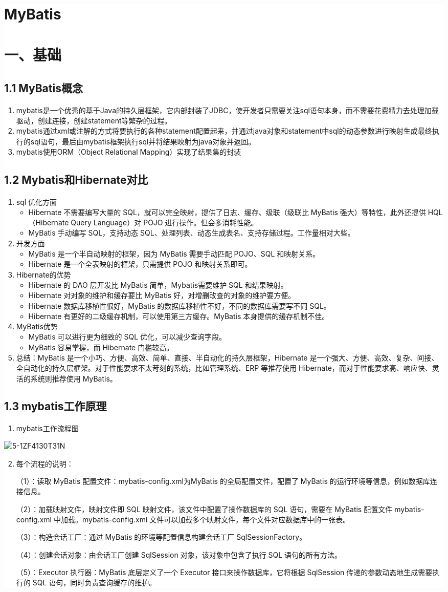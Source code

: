 # MyBatis

# 一、基础

## 1.1 MyBatis概念

1. mybatis是一个优秀的基于Java的持久层框架，它内部封装了JDBC，使开发者只需要关注sql语句本身，而不需要花费精力去处理加载驱动，创建连接，创建statement等繁杂的过程。
2.  mybatis通过xml或注解的方式将要执行的各种statement配置起来，并通过java对象和statement中sql的动态参数进行映射生成最终执行的sql语句，最后由mybatis框架执行sql并将结果映射为java对象并返回。
3. mybatis使用ORM（Object Relational Mapping）实现了结果集的封装

## 1.2 Mybatis和Hibernate对比

1. sql 优化方面
   - Hibernate 不需要编写大量的 SQL，就可以完全映射，提供了日志、缓存、级联（级联比 MyBatis 强大）等特性，此外还提供 HQL（Hibernate Query Language）对 POJO 进行操作。但会多消耗性能。
   - MyBatis 手动编写 SQL，支持动态 SQL、处理列表、动态生成表名、支持存储过程。工作量相对大些。
2. 开发方面
   - MyBatis 是一个半自动映射的框架，因为 MyBatis 需要手动匹配 POJO、SQL 和映射关系。
   - Hibernate 是一个全表映射的框架，只需提供 POJO 和映射关系即可。
3. Hibernate的优势
   - Hibernate 的 DAO 层开发比 MyBatis 简单，Mybatis需要维护 SQL 和结果映射。
   - Hibernate 对对象的维护和缓存要比 MyBatis 好，对增删改查的对象的维护要方便。
   - Hibernate 数据库移植性很好，MyBatis 的数据库移植性不好，不同的数据库需要写不同 SQL。
   - Hibernate 有更好的二级缓存机制，可以使用第三方缓存。MyBatis 本身提供的缓存机制不佳。
4. MyBatis优势
   - MyBatis 可以进行更为细致的 SQL 优化，可以减少查询字段。
   - MyBatis 容易掌握，而 Hibernate 门槛较高。
5. 总结：MyBatis 是一个小巧、方便、高效、简单、直接、半自动化的持久层框架，Hibernate 是一个强大、方便、高效、复杂、间接、全自动化的持久层框架。对于性能要求不太苛刻的系统，比如管理系统、ERP 等推荐使用 Hibernate，而对于性能要求高、响应快、灵活的系统则推荐使用 MyBatis。

## 1.3 mybatis工作原理

1. mybatis工作流程图

![5-1ZF4130T31N](E:\Java\星期天\image\5-1ZF4130T31N.png)

2. 每个流程的说明：

   （1）：读取 MyBatis 配置文件：mybatis-config.xml为MyBatis 的全局配置文件，配置了 MyBatis 的运行环境等信息，例如数据库连接信息。

   （2）：加载映射文件，映射文件即 SQL 映射文件，该文件中配置了操作数据库的 SQL 语句，需要在 MyBatis 配置文件 mybatis-config.xml 中加载。mybatis-config.xml 文件可以加载多个映射文件，每个文件对应数据库中的一张表。

   （3）：构造会话工厂：通过 MyBatis 的环境等配置信息构建会话工厂 SqlSessionFactory。

   （4）：创建会话对象：由会话工厂创建 SqlSession 对象，该对象中包含了执行 SQL 语句的所有方法。

   （5）：Executor 执行器：MyBatis 底层定义了一个 Executor 接口来操作数据库，它将根据 SqlSession 传递的参数动态地生成需要执行的 SQL 语句，同时负责查询缓存的维护。
